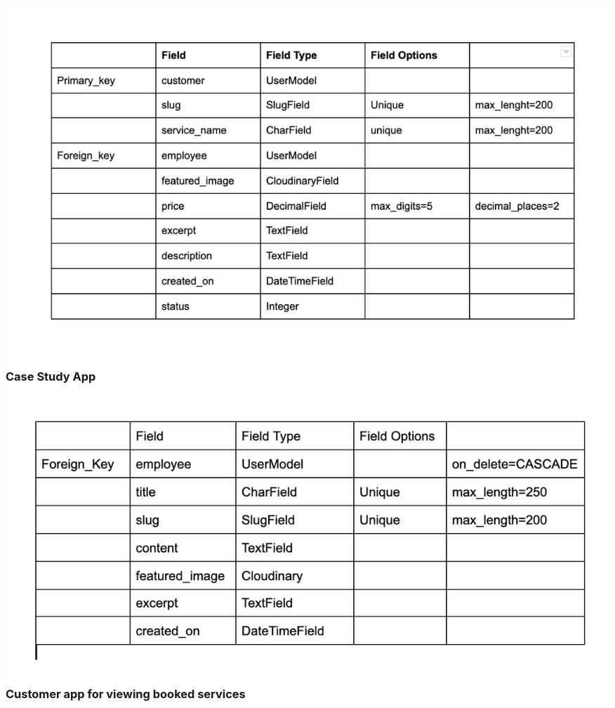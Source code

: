 <img src="media/images/service_model.png">

### Case Study App
<img src="media/images/case_study_app.png">

### Customer app for viewing booked services